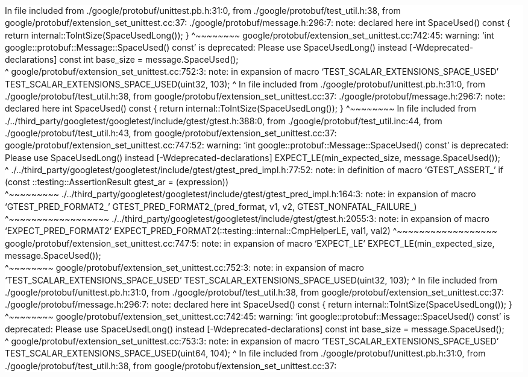 In file included from ./google/protobuf/unittest.pb.h:31:0,
                 from ./google/protobuf/test_util.h:38,
                 from google/protobuf/extension_set_unittest.cc:37:
./google/protobuf/message.h:296:7: note: declared here
   int SpaceUsed() const { return internal::ToIntSize(SpaceUsedLong()); }
       ^~~~~~~~~
google/protobuf/extension_set_unittest.cc:742:45: warning: ‘int google::protobuf::Message::SpaceUsed() const’ is deprecated: Please use SpaceUsedLong() instead [-Wdeprecated-declarations]
     const int base_size = message.SpaceUsed();                               \
                                             ^
google/protobuf/extension_set_unittest.cc:752:3: note: in expansion of macro ‘TEST_SCALAR_EXTENSIONS_SPACE_USED’
   TEST_SCALAR_EXTENSIONS_SPACE_USED(uint32, 103);
   ^
In file included from ./google/protobuf/unittest.pb.h:31:0,
                 from ./google/protobuf/test_util.h:38,
                 from google/protobuf/extension_set_unittest.cc:37:
./google/protobuf/message.h:296:7: note: declared here
   int SpaceUsed() const { return internal::ToIntSize(SpaceUsedLong()); }
       ^~~~~~~~~
In file included from ./../third_party/googletest/googletest/include/gtest/gtest.h:388:0,
                 from ./google/protobuf/test_util.inc:44,
                 from ./google/protobuf/test_util.h:43,
                 from google/protobuf/extension_set_unittest.cc:37:
google/protobuf/extension_set_unittest.cc:747:52: warning: ‘int google::protobuf::Message::SpaceUsed() const’ is deprecated: Please use SpaceUsedLong() instead [-Wdeprecated-declarations]
     EXPECT_LE(min_expected_size, message.SpaceUsed());                       \
                                                    ^
./../third_party/googletest/googletest/include/gtest/gtest_pred_impl.h:77:52: note: in definition of macro ‘GTEST_ASSERT_’
   if (const ::testing::AssertionResult gtest_ar = (expression)) \
                                                    ^~~~~~~~~~
./../third_party/googletest/googletest/include/gtest/gtest_pred_impl.h:164:3: note: in expansion of macro ‘GTEST_PRED_FORMAT2_’
   GTEST_PRED_FORMAT2_(pred_format, v1, v2, GTEST_NONFATAL_FAILURE_)
   ^~~~~~~~~~~~~~~~~~~
./../third_party/googletest/googletest/include/gtest/gtest.h:2055:3: note: in expansion of macro ‘EXPECT_PRED_FORMAT2’
   EXPECT_PRED_FORMAT2(::testing::internal::CmpHelperLE, val1, val2)
   ^~~~~~~~~~~~~~~~~~~
google/protobuf/extension_set_unittest.cc:747:5: note: in expansion of macro ‘EXPECT_LE’
     EXPECT_LE(min_expected_size, message.SpaceUsed());                       \
     ^~~~~~~~~
google/protobuf/extension_set_unittest.cc:752:3: note: in expansion of macro ‘TEST_SCALAR_EXTENSIONS_SPACE_USED’
   TEST_SCALAR_EXTENSIONS_SPACE_USED(uint32, 103);
   ^
In file included from ./google/protobuf/unittest.pb.h:31:0,
                 from ./google/protobuf/test_util.h:38,
                 from google/protobuf/extension_set_unittest.cc:37:
./google/protobuf/message.h:296:7: note: declared here
   int SpaceUsed() const { return internal::ToIntSize(SpaceUsedLong()); }
       ^~~~~~~~~
google/protobuf/extension_set_unittest.cc:742:45: warning: ‘int google::protobuf::Message::SpaceUsed() const’ is deprecated: Please use SpaceUsedLong() instead [-Wdeprecated-declarations]
     const int base_size = message.SpaceUsed();                               \
                                             ^
google/protobuf/extension_set_unittest.cc:753:3: note: in expansion of macro ‘TEST_SCALAR_EXTENSIONS_SPACE_USED’
   TEST_SCALAR_EXTENSIONS_SPACE_USED(uint64, 104);
   ^
In file included from ./google/protobuf/unittest.pb.h:31:0,
                 from ./google/protobuf/test_util.h:38,
                 from google/protobuf/extension_set_unittest.cc:37: